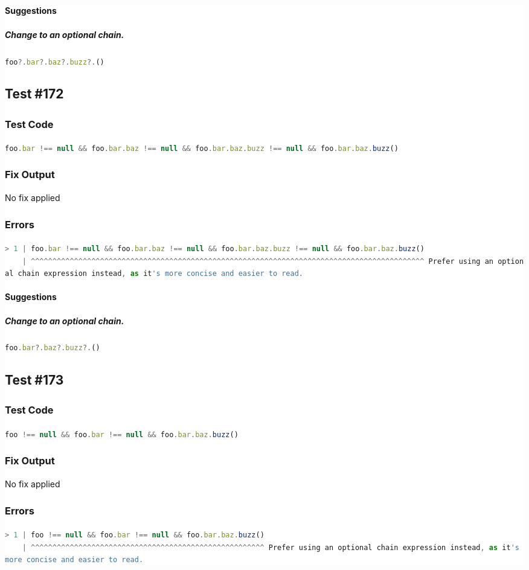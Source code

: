 #### Suggestions

##### Change to an optional chain.


```ts
foo?.bar?.baz?.buzz?.()
```

## Test #172

### Test Code


```ts
foo.bar !== null && foo.bar.baz !== null && foo.bar.baz.buzz !== null && foo.bar.baz.buzz()
```

### Fix Output

No fix applied

### Errors


```ts
> 1 | foo.bar !== null && foo.bar.baz !== null && foo.bar.baz.buzz !== null && foo.bar.baz.buzz()
    | ^^^^^^^^^^^^^^^^^^^^^^^^^^^^^^^^^^^^^^^^^^^^^^^^^^^^^^^^^^^^^^^^^^^^^^^^^^^^^^^^^^^^^^^^^^^ Prefer using an optional chain expression instead, as it's more concise and easier to read.
```

#### Suggestions

##### Change to an optional chain.


```ts
foo.bar?.baz?.buzz?.()
```

## Test #173

### Test Code


```ts
foo !== null && foo.bar !== null && foo.bar.baz.buzz()
```

### Fix Output

No fix applied

### Errors


```ts
> 1 | foo !== null && foo.bar !== null && foo.bar.baz.buzz()
    | ^^^^^^^^^^^^^^^^^^^^^^^^^^^^^^^^^^^^^^^^^^^^^^^^^^^^^^ Prefer using an optional chain expression instead, as it's more concise and easier to read.
```

